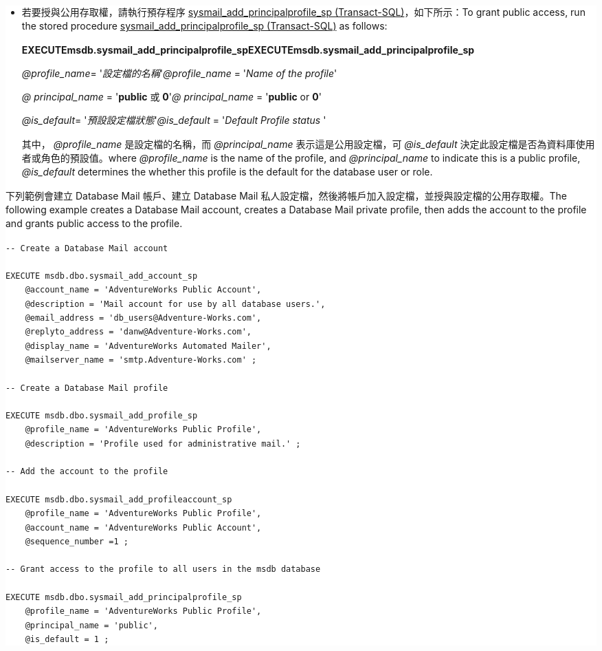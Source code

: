 -   <span data-ttu-id="77943-175">若要授與公用存取權，請執行預存程序 [sysmail_add_principalprofile_sp &#40;Transact-SQL&#41;](/sql/relational-databases/system-stored-procedures/sysmail-add-principalprofile-sp-transact-sql)，如下所示：</span><span class="sxs-lookup"><span data-stu-id="77943-175">To grant public access, run the stored procedure [sysmail_add_principalprofile_sp &#40;Transact-SQL&#41;](/sql/relational-databases/system-stored-procedures/sysmail-add-principalprofile-sp-transact-sql) as follows:</span></span>  
  
     <span data-ttu-id="77943-176">**EXECUTEmsdb.sysmail_add_principalprofile_sp**</span><span class="sxs-lookup"><span data-stu-id="77943-176">**EXECUTEmsdb.sysmail_add_principalprofile_sp**</span></span>  
  
     <span data-ttu-id="77943-177">*@profile_name*= '*設定檔的名稱*'</span><span class="sxs-lookup"><span data-stu-id="77943-177">*@profile_name* = '*Name of the profile*'</span></span>  
  
     <span data-ttu-id="77943-178">*@ principal_name* = '**public** 或 **0**'</span><span class="sxs-lookup"><span data-stu-id="77943-178">*@ principal_name* = '**public** or **0**'</span></span>  
  
     <span data-ttu-id="77943-179">*@is_default*= '*預設設定檔狀態*'</span><span class="sxs-lookup"><span data-stu-id="77943-179">*@is_default* = '*Default Profile status* '</span></span>  
  
     <span data-ttu-id="77943-180">其中， *@profile_name* 是設定檔的名稱，而 *@principal_name* 表示這是公用設定檔，可 *@is_default* 決定此設定檔是否為資料庫使用者或角色的預設值。</span><span class="sxs-lookup"><span data-stu-id="77943-180">where *@profile_name* is the name of the profile, and *@principal_name* to indicate this is a public profile, *@is_default* determines the whether this profile is the default for the database user or role.</span></span>  
  
 <span data-ttu-id="77943-181">下列範例會建立 Database Mail 帳戶、建立 Database Mail 私人設定檔，然後將帳戶加入設定檔，並授與設定檔的公用存取權。</span><span class="sxs-lookup"><span data-stu-id="77943-181">The following example creates a Database Mail account, creates a Database Mail private profile, then adds the account to the profile and grants public access to the profile.</span></span>  
  
```  
-- Create a Database Mail account  
  
EXECUTE msdb.dbo.sysmail_add_account_sp  
    @account_name = 'AdventureWorks Public Account',  
    @description = 'Mail account for use by all database users.',  
    @email_address = 'db_users@Adventure-Works.com',  
    @replyto_address = 'danw@Adventure-Works.com',  
    @display_name = 'AdventureWorks Automated Mailer',  
    @mailserver_name = 'smtp.Adventure-Works.com' ;  
  
-- Create a Database Mail profile  
  
EXECUTE msdb.dbo.sysmail_add_profile_sp  
    @profile_name = 'AdventureWorks Public Profile',  
    @description = 'Profile used for administrative mail.' ;  
  
-- Add the account to the profile  
  
EXECUTE msdb.dbo.sysmail_add_profileaccount_sp  
    @profile_name = 'AdventureWorks Public Profile',  
    @account_name = 'AdventureWorks Public Account',  
    @sequence_number =1 ;  
  
-- Grant access to the profile to all users in the msdb database  
  
EXECUTE msdb.dbo.sysmail_add_principalprofile_sp  
    @profile_name = 'AdventureWorks Public Profile',  
    @principal_name = 'public',  
    @is_default = 1 ;  
```  
  

  
  
